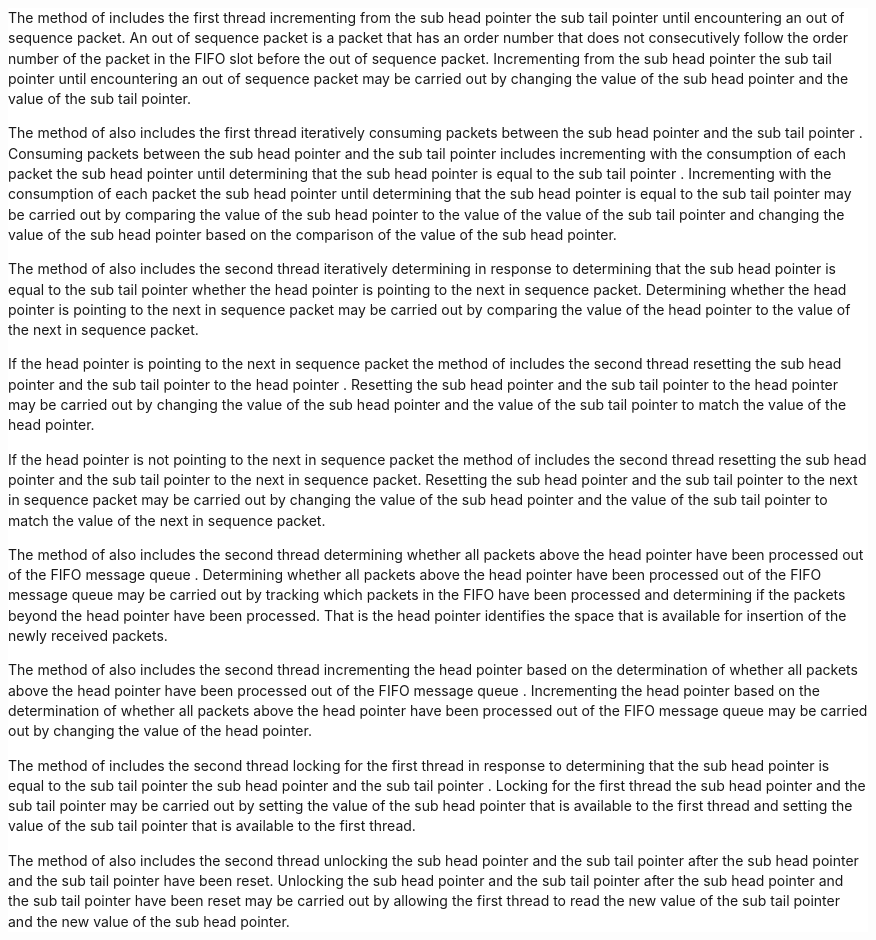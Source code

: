 The method of includes the first thread incrementing from the sub head pointer the sub tail pointer until encountering an out of sequence packet. An out of sequence packet is a packet that has an order number that does not consecutively follow the order number of the packet in the FIFO slot before the out of sequence packet. Incrementing from the sub head pointer the sub tail pointer until encountering an out of sequence packet may be carried out by changing the value of the sub head pointer and the value of the sub tail pointer.

The method of also includes the first thread iteratively consuming packets between the sub head pointer and the sub tail pointer . Consuming packets between the sub head pointer and the sub tail pointer includes incrementing with the consumption of each packet the sub head pointer until determining that the sub head pointer is equal to the sub tail pointer . Incrementing with the consumption of each packet the sub head pointer until determining that the sub head pointer is equal to the sub tail pointer may be carried out by comparing the value of the sub head pointer to the value of the value of the sub tail pointer and changing the value of the sub head pointer based on the comparison of the value of the sub head pointer.

The method of also includes the second thread iteratively determining in response to determining that the sub head pointer is equal to the sub tail pointer whether the head pointer is pointing to the next in sequence packet. Determining whether the head pointer is pointing to the next in sequence packet may be carried out by comparing the value of the head pointer to the value of the next in sequence packet.

If the head pointer is pointing to the next in sequence packet the method of includes the second thread resetting the sub head pointer and the sub tail pointer to the head pointer . Resetting the sub head pointer and the sub tail pointer to the head pointer may be carried out by changing the value of the sub head pointer and the value of the sub tail pointer to match the value of the head pointer.

If the head pointer is not pointing to the next in sequence packet the method of includes the second thread resetting the sub head pointer and the sub tail pointer to the next in sequence packet. Resetting the sub head pointer and the sub tail pointer to the next in sequence packet may be carried out by changing the value of the sub head pointer and the value of the sub tail pointer to match the value of the next in sequence packet.

The method of also includes the second thread determining whether all packets above the head pointer have been processed out of the FIFO message queue . Determining whether all packets above the head pointer have been processed out of the FIFO message queue may be carried out by tracking which packets in the FIFO have been processed and determining if the packets beyond the head pointer have been processed. That is the head pointer identifies the space that is available for insertion of the newly received packets.

The method of also includes the second thread incrementing the head pointer based on the determination of whether all packets above the head pointer have been processed out of the FIFO message queue . Incrementing the head pointer based on the determination of whether all packets above the head pointer have been processed out of the FIFO message queue may be carried out by changing the value of the head pointer.

The method of includes the second thread locking for the first thread in response to determining that the sub head pointer is equal to the sub tail pointer the sub head pointer and the sub tail pointer . Locking for the first thread the sub head pointer and the sub tail pointer may be carried out by setting the value of the sub head pointer that is available to the first thread and setting the value of the sub tail pointer that is available to the first thread.

The method of also includes the second thread unlocking the sub head pointer and the sub tail pointer after the sub head pointer and the sub tail pointer have been reset. Unlocking the sub head pointer and the sub tail pointer after the sub head pointer and the sub tail pointer have been reset may be carried out by allowing the first thread to read the new value of the sub tail pointer and the new value of the sub head pointer.
